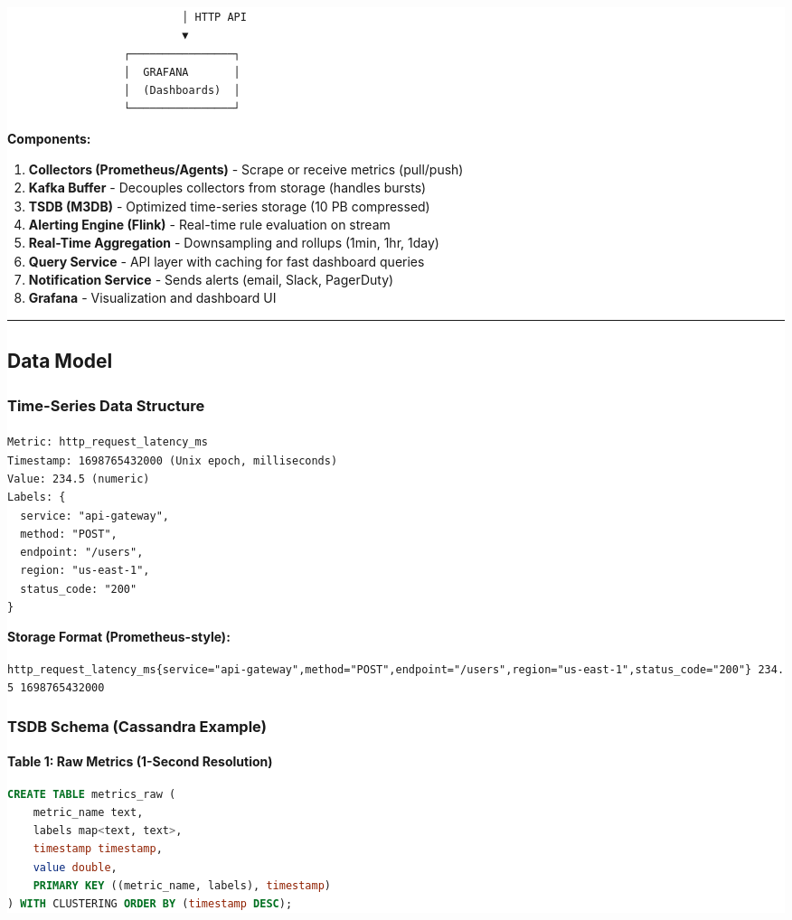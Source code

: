 ```
                           │ HTTP API
                           ▼
                  ┌────────────────┐
                  │  GRAFANA       │
                  │  (Dashboards)  │
                  └────────────────┘
```

**Components:**

1. **Collectors (Prometheus/Agents)** - Scrape or receive metrics (pull/push)
2. **Kafka Buffer** - Decouples collectors from storage (handles bursts)
3. **TSDB (M3DB)** - Optimized time-series storage (10 PB compressed)
4. **Alerting Engine (Flink)** - Real-time rule evaluation on stream
5. **Real-Time Aggregation** - Downsampling and rollups (1min, 1hr, 1day)
6. **Query Service** - API layer with caching for fast dashboard queries
7. **Notification Service** - Sends alerts (email, Slack, PagerDuty)
8. **Grafana** - Visualization and dashboard UI

---

## Data Model

### Time-Series Data Structure

```
Metric: http_request_latency_ms
Timestamp: 1698765432000 (Unix epoch, milliseconds)
Value: 234.5 (numeric)
Labels: {
  service: "api-gateway",
  method: "POST",
  endpoint: "/users",
  region: "us-east-1",
  status_code: "200"
}
```

**Storage Format (Prometheus-style):**

```
http_request_latency_ms{service="api-gateway",method="POST",endpoint="/users",region="us-east-1",status_code="200"} 234.5 1698765432000
```

### TSDB Schema (Cassandra Example)

**Table 1: Raw Metrics (1-Second Resolution)**

```sql
CREATE TABLE metrics_raw (
    metric_name text,
    labels map<text, text>,
    timestamp timestamp,
    value double,
    PRIMARY KEY ((metric_name, labels), timestamp)
) WITH CLUSTERING ORDER BY (timestamp DESC);
```
